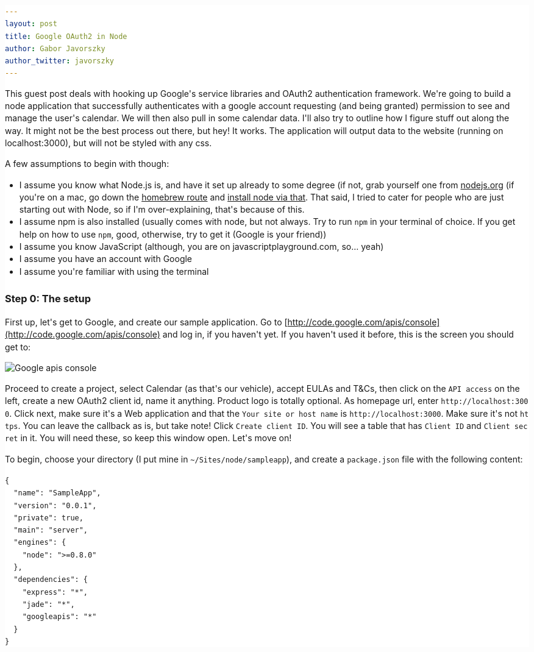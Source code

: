 ```yaml
---
layout: post
title: Google OAuth2 in Node
author: Gabor Javorszky
author_twitter: javorszky
---
```


This guest post deals with hooking up Google's service libraries and OAuth2 authentication framework. We're going to build a node application that successfully authenticates with a google account requesting (and being granted) permission to see and manage the user's calendar. We will then also pull in some calendar data. I'll also try to outline how I figure stuff out along the way. It might not be the best process out there, but hey! It works. The application will output data to the website (running on localhost:3000), but will not be styled with any css.

A few assumptions to begin with though:
* I assume you know what Node.js is, and have it set up already to some degree (if not, grab yourself one from [nodejs.org](http://www.nodejs.org) (if you're on a mac, go down the [homebrew route](http://mxcl.github.com/homebrew/) and [install node via that](http://shapeshed.com/setting-up-nodejs-and-npm-on-mac-osx/). That said, I tried to cater for people who are just starting out with Node, so if I'm over-explaining, that's because of this.
* I assume npm is also installed (usually comes with node, but not always. Try to run `npm` in your terminal of choice. If you get help on how to use `npm`, good, otherwise, try to get it (Google is your friend))
* I assume you know JavaScript (although, you are on javascriptplayground.com, so... yeah)
* I assume you have an account with Google
* I assume you're familiar with using the terminal

### Step 0: The setup

First up, let's get to Google, and create our sample application. Go to [http://code.google.com/apis/console](http://code.google.com/apis/console) and log in, if you haven't yet. If you haven't used it before, this is the screen you should get to:

![Google apis console](http://javorszky.co.uk/skitch.png)

Proceed to create a project, select Calendar (as that's our vehicle), accept EULAs and T&Cs, then click on the `API access` on the left, create a new OAuth2 client id, name it anything. Product logo is totally optional. As homepage url, enter `http://localhost:3000`. Click next, make sure it's a Web application and that the `Your site or host name` is `http://localhost:3000`. Make sure it's not `https`. You can leave the callback as is, but take note! Click `Create client ID`. You will see a table that has `Client ID` and `Client secret` in it. You will need these, so keep this window open. Let's move on!

To begin, choose your directory (I put mine in `~/Sites/node/sampleapp`), and create a `package.json` file with the following content:

    {
      "name": "SampleApp",
      "version": "0.0.1",
      "private": true,
      "main": "server",
      "engines": {
        "node": ">=0.8.0"
      },
      "dependencies": {
        "express": "*",
        "jade": "*",
        "googleapis": "*"
      }
    }
